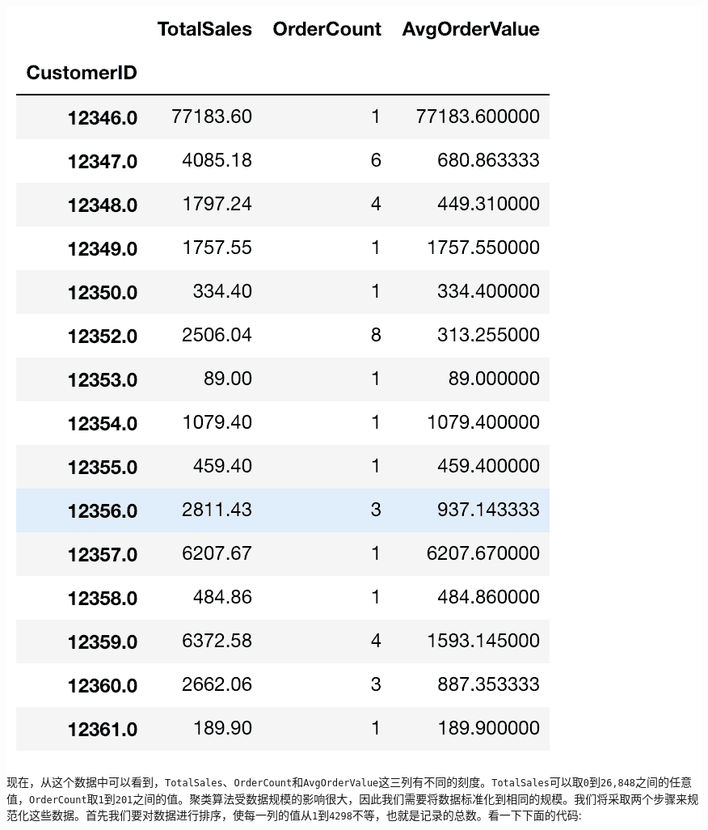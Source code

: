 ![](img/2e9bfddd-62e5-43d9-814c-bcb7fbc4e241.png)

现在，从这个数据中可以看到，`TotalSales`、`OrderCount`和`AvgOrderValue`这三列有不同的刻度。`TotalSales`可以取`0`到`26,848`之间的任意值，`OrderCount`取`1`到`201`之间的值。聚类算法受数据规模的影响很大，因此我们需要将数据标准化到相同的规模。我们将采取两个步骤来规范化这些数据。首先我们要对数据进行排序，使每一列的值从`1`到`4298`不等，也就是记录的总数。看一下下面的代码:

